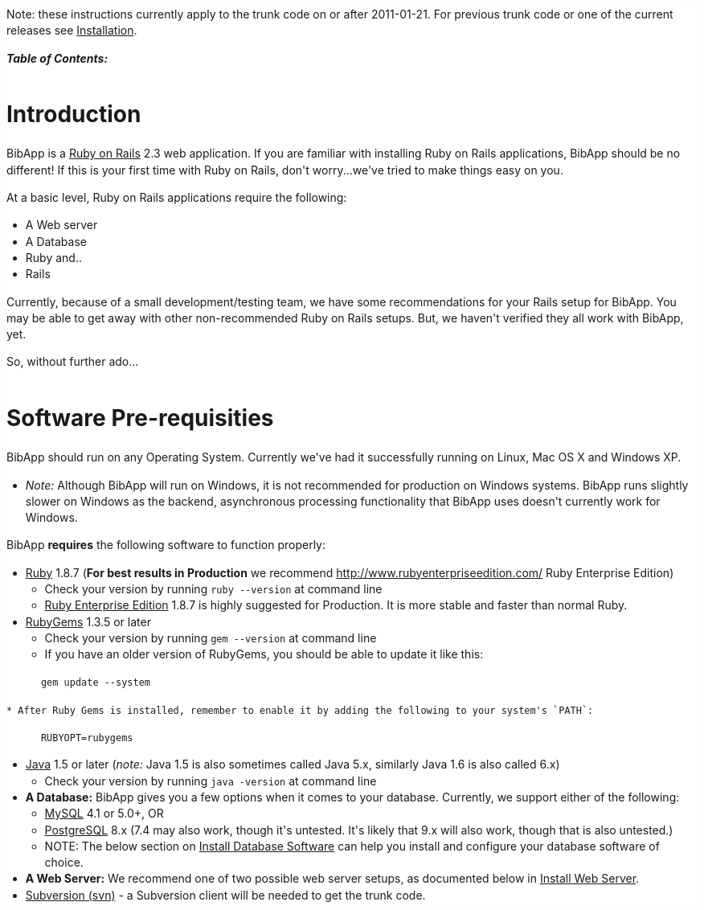 Note: these instructions currently apply to the trunk code on or after 2011-01-21.
For previous trunk code or one of the current releases see [Installation](Installation.md).

**_Table of Contents:_**


# Introduction #

BibApp is a [Ruby on Rails](http://www.rubyonrails.org/) 2.3 web application.  If you are familiar with installing Ruby on Rails applications, BibApp should be no different!  If this is your first time with Ruby on Rails, don't worry...we've tried to make things easy on you.

At a basic level, Ruby on Rails applications require the following:
  * A Web server
  * A Database
  * Ruby and..
  * Rails

Currently, because of a small development/testing team, we have some recommendations for your Rails setup for BibApp.  You may be able to get away with other non-recommended Ruby on Rails setups.  But, we haven't verified they all work with BibApp, yet.

So, without further ado...

# Software Pre-requisities #

BibApp should run on any Operating System.  Currently we've had it successfully running on Linux, Mac OS X and Windows XP.
  * _Note:_ Although BibApp will run on Windows, it is not recommended for production on Windows systems.  BibApp runs slightly slower on Windows as the backend, asynchronous processing functionality that BibApp uses doesn't currently work for Windows.

BibApp **requires** the following software to function properly:

  * [Ruby](http://www.ruby-lang.org/) 1.8.7 (**For best results in Production** we recommend http://www.rubyenterpriseedition.com/ Ruby Enterprise Edition)
    * Check your version by running `ruby --version` at command line
    * [Ruby Enterprise Edition](http://www.rubyenterpriseedition.com/) 1.8.7 is highly suggested for Production. It is more stable and faster than normal Ruby.
  * [RubyGems](http://www.rubygems.org/) 1.3.5 or later
    * Check your version by running `gem --version` at command line
    * If you have an older version of RubyGems, you should be able to update it like this:
```
      gem update --system
```
    * After Ruby Gems is installed, remember to enable it by adding the following to your system's `PATH`:
```
      RUBYOPT=rubygems
```
  * [Java](http://java.sun.com/javase/downloads/index.jsp) 1.5 or later (_note:_ Java 1.5 is also sometimes called Java 5.x, similarly Java 1.6 is also called 6.x)
    * Check your version by running `java -version` at command line
  * **A Database:** BibApp gives you a few options when it comes to your database.  Currently, we support either of the following:
    * [MySQL](http://www.mysql.com/) 4.1 or 5.0+, OR
    * [PostgreSQL](http://www.postgresql.org/) 8.x (7.4 may also work, though it's untested. It's likely that 9.x will also work, though that is also untested.)
    * NOTE: The below section on [Install Database Software](#2._Install_Database_Software.md) can help you install and configure your database software of choice.
  * **A Web Server:** We recommend one of two possible web server setups, as documented below in [Install Web Server](#3._Install_Web_Server.md).
  * [Subversion (svn)](http://subversion.tigris.org/) - a Subversion client will be needed to get the trunk code.
